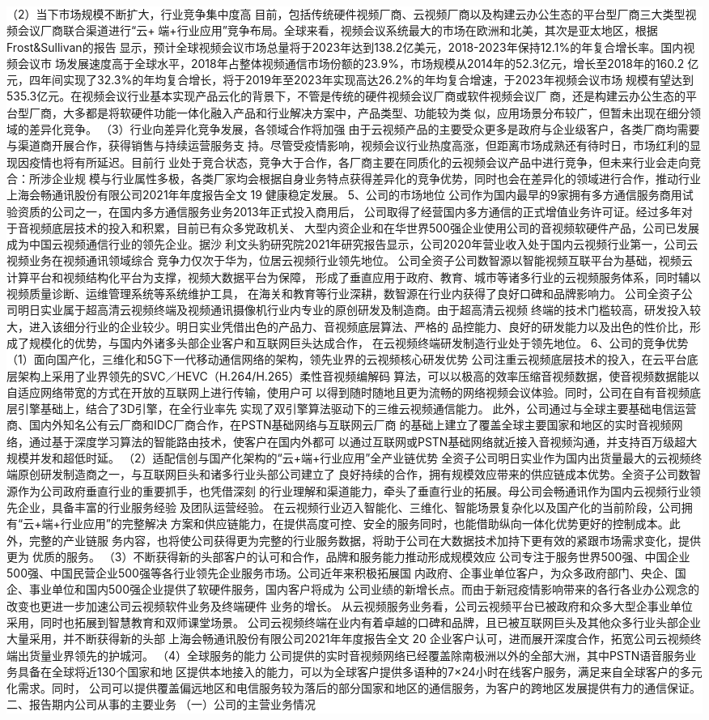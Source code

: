 （2）当下市场规模不断扩大，行业竞争集中度高
目前，包括传统硬件视频厂商、云视频厂商以及构建云办公生态的平台型厂商三大类型视频会议厂商联合渠道进行“云+
端+行业应用”竞争布局。全球来看，视频会议系统最大的市场在欧洲和北美，其次是亚太地区，根据Frost&Sullivan的报告
显示，预计全球视频会议市场总量将于2023年达到138.2亿美元，2018-2023年保持12.1%的年复合增长率。国内视频会议市
场发展速度高于全球水平，2018年占整体视频通信市场份额的23.9%，市场规模从2014年的52.3亿元，增长至2018年的160.2
亿元，四年间实现了32.3%的年均复合增长，将于2019年至2023年实现高达26.2%的年均复合增速，于2023年视频会议市场
规模有望达到535.3亿元。在视频会议行业基本实现产品云化的背景下，不管是传统的硬件视频会议厂商或软件视频会议厂
商，还是构建云办公生态的平台型厂商，大多都是将软硬件功能一体化融入产品和行业解决方案中，产品类型、功能较为类
似，应用场景分布较广，但暂未出现在细分领域的差异化竞争。
（3）行业向差异化竞争发展，各领域合作将加强
由于云视频产品的主要受众更多是政府与企业级客户，各类厂商均需要与渠道商开展合作，获得销售与持续运营服务支
持。尽管受疫情影响，视频会议行业热度高涨，但距离市场成熟还有待时日，市场红利的显现因疫情也将有所延迟。目前行
业处于竞合状态，竞争大于合作，各厂商主要在同质化的云视频会议产品中进行竞争，但未来行业会走向竞合：所涉企业规
模与行业属性多极，各类厂家均会根据自身业务特点获得差异化的竞争优势，同时也会在差异化的领域进行合作，推动行业
上海会畅通讯股份有限公司2021年年度报告全文
19
健康稳定发展。
5、公司的市场地位
公司作为国内最早的9家拥有多方通信服务商用试验资质的公司之一，在国内多方通信服务业务2013年正式投入商用后，
公司取得了经营国内多方通信的正式增值业务许可证。经过多年对于音视频底层技术的投入和积累，目前已有众多党政机关、
大型内资企业和在华世界500强企业使用公司的音视频软硬件产品，公司已发展成为中国云视频通信行业的领先企业。据沙
利文头豹研究院2021年研究报告显示，公司2020年营业收入处于国内云视频行业第一，公司云视频业务在视频通讯领域综合
竞争力仅次于华为，位居云视频行业领先地位。
公司全资子公司数智源以智能视频互联平台为基础，视频云计算平台和视频结构化平台为支撑，视频大数据平台为保障，
形成了垂直应用于政府、教育、城市等诸多行业的云视频服务体系，同时辅以视频质量诊断、运维管理系统等系统维护工具，
在海关和教育等行业深耕，数智源在行业内获得了良好口碑和品牌影响力。
公司全资子公司明日实业属于超高清云视频终端及视频通讯摄像机行业内专业的原创研发及制造商。由于超高清云视频
终端的技术门槛较高，研发投入较大，进入该细分行业的企业较少。明日实业凭借出色的产品力、音视频底层算法、严格的
品控能力、良好的研发能力以及出色的性价比，形成了规模化的优势，与国内外诸多头部企业客户和互联网巨头达成合作，
在云视频终端研发制造行业处于领先地位。
6、公司的竞争优势
（1）面向国产化，三维化和5G下一代移动通信网络的架构，领先业界的云视频核心研发优势
公司注重云视频底层技术的投入，在云平台底层架构上采用了业界领先的SVC／HEVC（H.264/H.265）柔性音视频编解码
算法，可以以极高的效率压缩音视频数据，使音视频数据能以自适应网络带宽的方式在开放的互联网上进行传输，使用户可
以得到随时随地且更为流畅的网络视频会议体验。同时，公司在自有音视频底层引擎基础上，结合了3D引擎，在全行业率先
实现了双引擎算法驱动下的三维云视频通信能力。
此外，公司通过与全球主要基础电信运营商、国内外知名公有云厂商和IDC厂商合作，在PSTN基础网络与互联网云厂商
的基础上建立了覆盖全球主要国家和地区的实时音视频网络，通过基于深度学习算法的智能路由技术，使客户在国内外都可
以通过互联网或PSTN基础网络就近接入音视频沟通，并支持百万级超大规模并发和超低时延。
（2）适配信创与国产化架构的“云+端+行业应用”全产业链优势
全资子公司明日实业作为国内出货量最大的云视频终端原创研发制造商之一，与互联网巨头和诸多行业头部公司建立了
良好持续的合作，拥有规模效应带来的供应链成本优势。全资子公司数智源作为公司政府垂直行业的重要抓手，也凭借深刻
的行业理解和渠道能力，牵头了垂直行业的拓展。母公司会畅通讯作为国内云视频行业领先企业，具备丰富的行业服务经验
及团队运营经验。
在云视频行业迈入智能化、三维化、智能场景复杂化以及国产化的当前阶段，公司拥有“云+端+行业应用”的完整解决
方案和供应链能力，在提供高度可控、安全的服务同时，也能借助纵向一体化优势更好的控制成本。此外，完整的产业链服
务内容，也将使公司获得更为完整的行业服务数据，将助于公司在大数据技术加持下更有效的紧跟市场需求变化，提供更为
优质的服务。
（3）不断获得新的头部客户的认可和合作，品牌和服务能力推动形成规模效应
公司专注于服务世界500强、中国企业500强、中国民营企业500强等各行业领先企业服务市场。公司近年来积极拓展国
内政府、企事业单位客户，为众多政府部门、央企、国企、事业单位和国内500强企业提供了软硬件服务，国内客户将成为
公司业绩的新增长点。而由于新冠疫情影响带来的各行各业办公观念的改变也更进一步加速公司云视频软件业务及终端硬件
业务的增长。
从云视频服务业务看，公司云视频平台已被政府和众多大型企事业单位采用，同时也拓展到智慧教育和双师课堂场景。
公司云视频终端在业内有着卓越的口碑和品牌，且已被互联网巨头及其他众多行业头部企业大量采用，并不断获得新的头部
上海会畅通讯股份有限公司2021年年度报告全文
20
企业客户认可，进而展开深度合作，拓宽公司云视频终端出货量业界领先的护城河。
（4）全球服务的能力
公司提供的实时音视频网络已经覆盖除南极洲以外的全部大洲，其中PSTN语音服务业务具备在全球将近130个国家和地
区提供本地接入的能力，可以为全球客户提供多语种的7×24小时在线客户服务，满足来自全球客户的多元化需求。同时，
公司可以提供覆盖偏远地区和电信服务较为落后的部分国家和地区的通信服务，为客户的跨地区发展提供有力的通信保证。
二、报告期内公司从事的主要业务
（一）公司的主营业务情况
